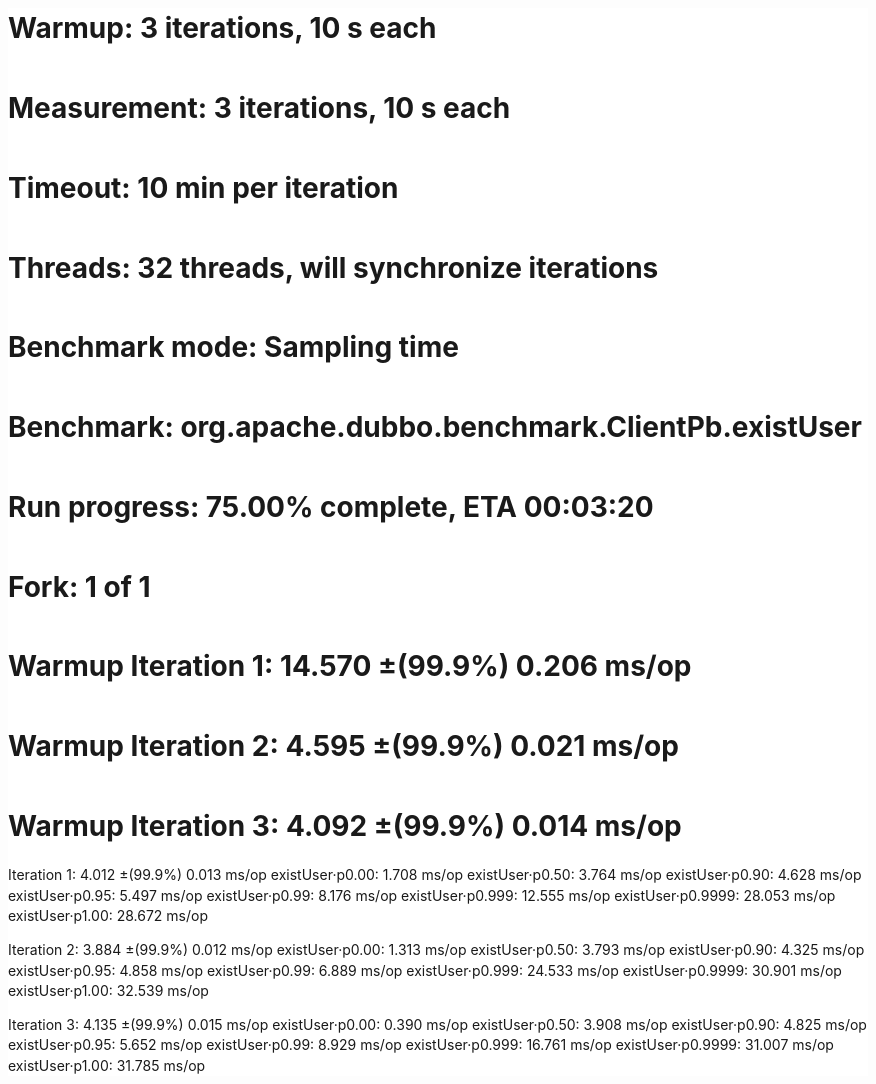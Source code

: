 # Warmup: 3 iterations, 10 s each
# Measurement: 3 iterations, 10 s each
# Timeout: 10 min per iteration
# Threads: 32 threads, will synchronize iterations
# Benchmark mode: Sampling time
# Benchmark: org.apache.dubbo.benchmark.ClientPb.existUser

# Run progress: 75.00% complete, ETA 00:03:20
# Fork: 1 of 1
# Warmup Iteration   1: 14.570 ±(99.9%) 0.206 ms/op
# Warmup Iteration   2: 4.595 ±(99.9%) 0.021 ms/op
# Warmup Iteration   3: 4.092 ±(99.9%) 0.014 ms/op
Iteration   1: 4.012 ±(99.9%) 0.013 ms/op
                 existUser·p0.00:   1.708 ms/op
                 existUser·p0.50:   3.764 ms/op
                 existUser·p0.90:   4.628 ms/op
                 existUser·p0.95:   5.497 ms/op
                 existUser·p0.99:   8.176 ms/op
                 existUser·p0.999:  12.555 ms/op
                 existUser·p0.9999: 28.053 ms/op
                 existUser·p1.00:   28.672 ms/op

Iteration   2: 3.884 ±(99.9%) 0.012 ms/op
                 existUser·p0.00:   1.313 ms/op
                 existUser·p0.50:   3.793 ms/op
                 existUser·p0.90:   4.325 ms/op
                 existUser·p0.95:   4.858 ms/op
                 existUser·p0.99:   6.889 ms/op
                 existUser·p0.999:  24.533 ms/op
                 existUser·p0.9999: 30.901 ms/op
                 existUser·p1.00:   32.539 ms/op

Iteration   3: 4.135 ±(99.9%) 0.015 ms/op
                 existUser·p0.00:   0.390 ms/op
                 existUser·p0.50:   3.908 ms/op
                 existUser·p0.90:   4.825 ms/op
                 existUser·p0.95:   5.652 ms/op
                 existUser·p0.99:   8.929 ms/op
                 existUser·p0.999:  16.761 ms/op
                 existUser·p0.9999: 31.007 ms/op
                 existUser·p1.00:   31.785 ms/op
